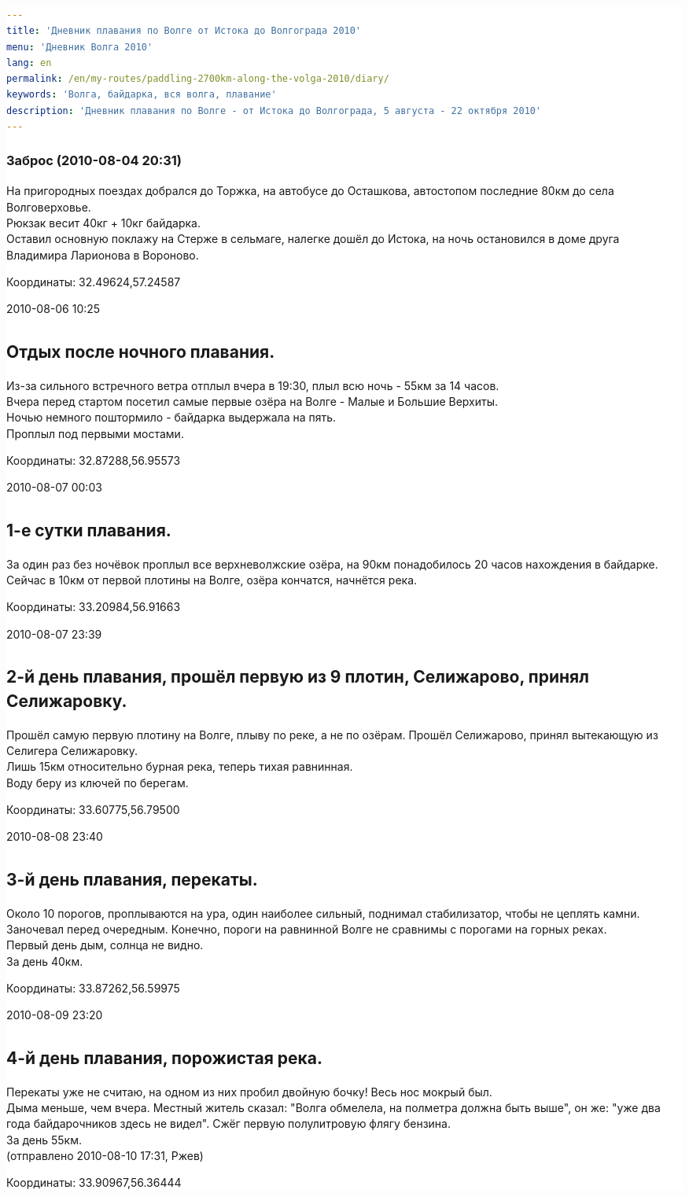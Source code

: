 ```yaml
---
title: 'Дневник плавания по Волге от Истока до Волгограда 2010'
menu: 'Дневник Волга 2010'
lang: en
permalink: /en/my-routes/paddling-2700km-along-the-volga-2010/diary/
keywords: 'Волга, байдарка, вся волга, плавание'
description: 'Дневник плавания по Волге - от Истока до Волгограда, 5 августа - 22 октября 2010'
---
```


### Заброс (2010-08-04 20:31)

<p class="content">На пригородных поездах добрался до Торжка, на автобусе до Осташкова, автостопом последние 80км до села Волговерховье.<br>Рюкзак весит 40кг + 10кг байдарка.<br>Оставил основную поклажу на Стерже в сельмаге, налегке дошёл до Истока, на ночь остановился в доме друга Владимира Ларионова в Вороново.</p>
<p class="coord">Координаты: 32.49624,57.24587</p>

<p class="date">2010-08-06 10:25</p>
<h2>Отдых после ночного плавания.</h2>
<p class="content">Из-за сильного встречного ветра отплыл вчера в 19:30, плыл всю ночь - 55км за 14 часов.<br>Вчера перед стартом посетил самые первые озёра на Волге - Малые и Большие Верхиты.<br>Ночью немного поштормило - байдарка выдержала на пять.<br>Проплыл под первыми мостами.</p>
<p class="coord">Координаты: 32.87288,56.95573</p>

<p class="date">2010-08-07 00:03</p>
<h2>1-е сутки плавания.</h2>
<p class="content">За один раз без ночёвок проплыл все верхневолжские озёра, на 90км понадобилось 20 часов нахождения в байдарке. Сейчас в 10км от первой плотины на Волге, озёра кончатся, начнётся река.</p>
<p class="coord">Координаты: 33.20984,56.91663</p>

<p class="date">2010-08-07 23:39</p>
<h2>2-й день плавания, прошёл первую из 9 плотин, Селижарово, принял Селижаровку.</h2>
<p class="content">Прошёл самую первую плотину на Волге, плыву по реке, а не по озёрам. Прошёл Селижарово, принял вытекающую из Селигера Селижаровку.<br>Лишь 15км относительно бурная река, теперь тихая равнинная.<br>Воду беру из ключей по берегам.</p>
<p class="coord">Координаты: 33.60775,56.79500</p>

<p class="date">2010-08-08 23:40</p>
<h2>3-й день плавания, перекаты.</h2>
<p class="content">Около 10 порогов, проплываются на ура, один наиболее сильный, поднимал стабилизатор, чтобы не цеплять камни. Заночевал перед очередным. Конечно, пороги на равнинной Волге не сравнимы с порогами на горных реках.<br>Первый день дым, солнца не видно.<br>За день 40км.</p>
<p class="coord">Координаты: 33.87262,56.59975</p>

<p class="date">2010-08-09 23:20</p>
<h2>4-й день плавания, порожистая река.</h2>
<p class="content">Перекаты уже не считаю, на одном из них пробил двойную бочку! Весь нос мокрый был.<br>Дыма меньше, чем вчера. Местный житель сказал: "Волга обмелела, на полметра должна быть выше", он же: "уже два года байдарочников здесь не видел". Сжёг первую полулитровую флягу бензина.<br>За день 55км.<br>(отправлено 2010-08-10 17:31, Ржев)</p>
<p class="coord">Координаты: 33.90967,56.36444</p>
